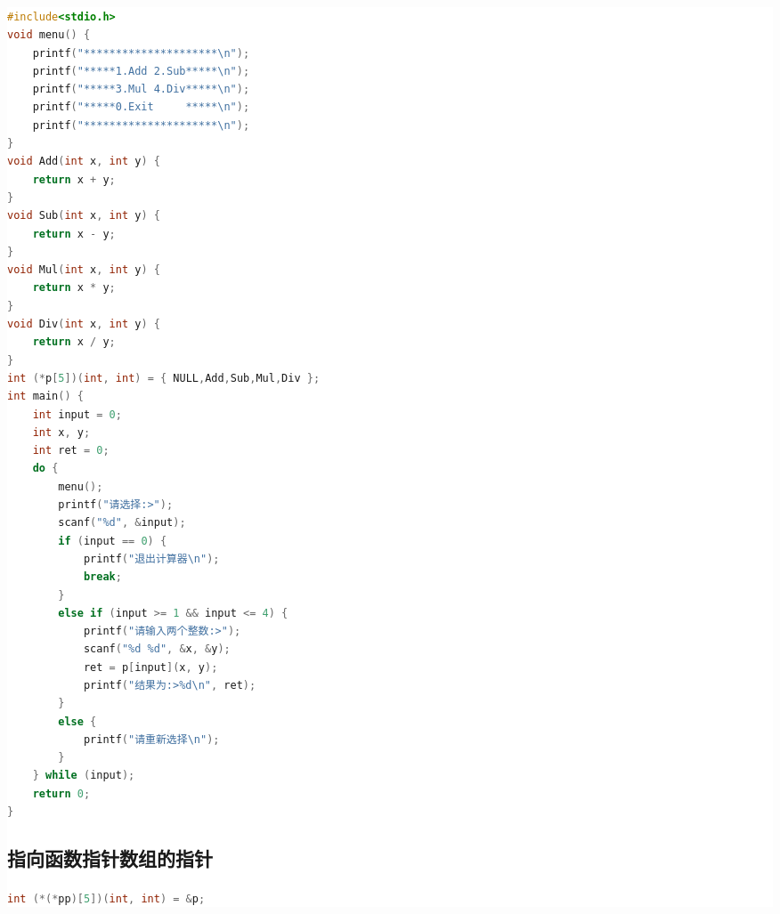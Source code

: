 ```c
#include<stdio.h>
void menu() {
	printf("*********************\n");
	printf("*****1.Add 2.Sub*****\n");
	printf("*****3.Mul 4.Div*****\n");
	printf("*****0.Exit     *****\n");
	printf("*********************\n");
}
void Add(int x, int y) {
	return x + y;
}
void Sub(int x, int y) {
	return x - y;
}
void Mul(int x, int y) {
	return x * y;
}
void Div(int x, int y) {
	return x / y;
}
int (*p[5])(int, int) = { NULL,Add,Sub,Mul,Div };
int main() {
	int input = 0;
	int x, y;
	int ret = 0;
	do {
		menu();
		printf("请选择:>");
		scanf("%d", &input);
		if (input == 0) {
			printf("退出计算器\n");
			break;
		}
		else if (input >= 1 && input <= 4) {
			printf("请输入两个整数:>");
			scanf("%d %d", &x, &y);
			ret = p[input](x, y);
			printf("结果为:>%d\n", ret);
		}
		else {
			printf("请重新选择\n");
		}
	} while (input);
	return 0;
}
```

## 指向函数指针数组的指针

```c
int (*(*pp)[5])(int, int) = &p;
```
